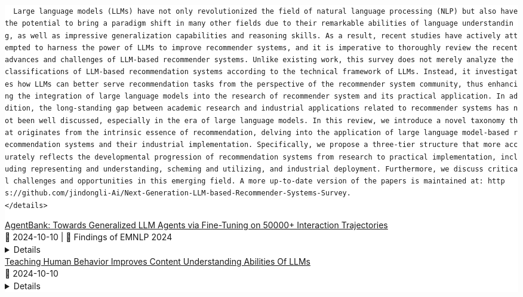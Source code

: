       Large language models (LLMs) have not only revolutionized the field of natural language processing (NLP) but also have the potential to bring a paradigm shift in many other fields due to their remarkable abilities of language understanding, as well as impressive generalization capabilities and reasoning skills. As a result, recent studies have actively attempted to harness the power of LLMs to improve recommender systems, and it is imperative to thoroughly review the recent advances and challenges of LLM-based recommender systems. Unlike existing work, this survey does not merely analyze the classifications of LLM-based recommendation systems according to the technical framework of LLMs. Instead, it investigates how LLMs can better serve recommendation tasks from the perspective of the recommender system community, thus enhancing the integration of large language models into the research of recommender system and its practical application. In addition, the long-standing gap between academic research and industrial applications related to recommender systems has not been well discussed, especially in the era of large language models. In this review, we introduce a novel taxonomy that originates from the intrinsic essence of recommendation, delving into the application of large language model-based recommendation systems and their industrial implementation. Specifically, we propose a three-tier structure that more accurately reflects the developmental progression of recommendation systems from research to practical implementation, including representing and understanding, scheming and utilizing, and industrial deployment. Furthermore, we discuss critical challenges and opportunities in this emerging field. A more up-to-date version of the papers is maintained at: https://github.com/jindongli-Ai/Next-Generation-LLM-based-Recommender-Systems-Survey.
    </details>
</div>
<div class="paper-card">
    <div class="paper-title"><a href="http://arxiv.org/abs/2410.07706v1">AgentBank: Towards Generalized LLM Agents via Fine-Tuning on 50000+ Interaction Trajectories</a></div>
    <div class="paper-meta">
      📅 2024-10-10
      | 💬 Findings of EMNLP 2024
    </div>
    <details class="paper-abstract">
      Fine-tuning on agent-environment interaction trajectory data holds significant promise for surfacing generalized agent capabilities in open-source large language models (LLMs). In this work, we introduce AgentBank, by far the largest trajectory tuning data collection featuring more than 50k diverse high-quality interaction trajectories which comprises 16 tasks covering five distinct agent skill dimensions. Leveraging a novel annotation pipeline, we are able to scale the annotated trajectories and generate a trajectory dataset with minimized difficulty bias. Furthermore, we fine-tune LLMs on AgentBank to get a series of agent models, Samoyed. Our comparative experiments demonstrate the effectiveness of scaling the interaction trajectory data to acquire generalized agent capabilities. Additional studies also reveal some key observations regarding trajectory tuning and agent skill generalization.
    </details>
</div>
<div class="paper-card">
    <div class="paper-title"><a href="http://arxiv.org/abs/2405.00942v3">Teaching Human Behavior Improves Content Understanding Abilities Of LLMs</a></div>
    <div class="paper-meta">
      📅 2024-10-10
    </div>
    <details class="paper-abstract">
      Communication is defined as "Who says what to whom with what effect". A message from a communicator generates downstream receiver effects, also known as behavior. Receiver behavior, being a downstream effect of the message, carries rich signals about it. Even after carrying signals about the message, the behavior data is often ignored while training large language models. We show that training LLMs on receiver behavior can actually help improve their content-understanding abilities. Specifically, we show that training LLMs to predict the receiver behavior of likes and comments improves the LLM's performance on a wide variety of downstream content understanding tasks. We show this performance increase over 46 video and image understanding tasks over 26 benchmark datasets across both 0-shot and fine-tuning settings, outperforming many supervised baselines. Moreover, since receiver behavior, such as likes and comments, is collected by default on the internet and does not need any human annotations to be useful, the performance improvement we get after training on this data is essentially free-lunch. We release the receiver behavior cleaned comments and likes of 750k images and videos collected from multiple platforms along with our instruction-tuning data.
    </details>
</div>